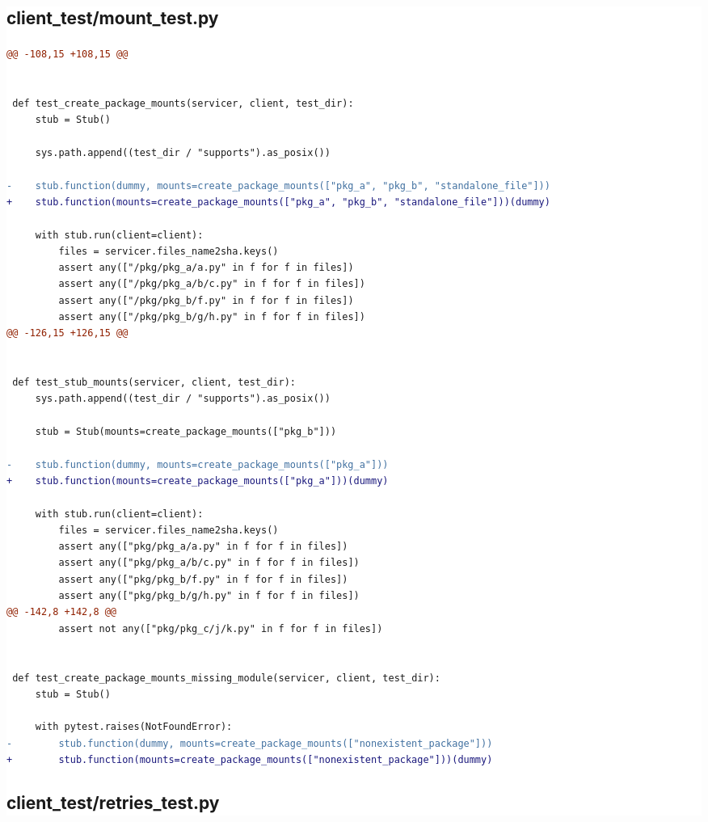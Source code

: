 ## client_test/mount_test.py

```diff
@@ -108,15 +108,15 @@
 
 
 def test_create_package_mounts(servicer, client, test_dir):
     stub = Stub()
 
     sys.path.append((test_dir / "supports").as_posix())
 
-    stub.function(dummy, mounts=create_package_mounts(["pkg_a", "pkg_b", "standalone_file"]))
+    stub.function(mounts=create_package_mounts(["pkg_a", "pkg_b", "standalone_file"]))(dummy)
 
     with stub.run(client=client):
         files = servicer.files_name2sha.keys()
         assert any(["/pkg/pkg_a/a.py" in f for f in files])
         assert any(["/pkg/pkg_a/b/c.py" in f for f in files])
         assert any(["/pkg/pkg_b/f.py" in f for f in files])
         assert any(["/pkg/pkg_b/g/h.py" in f for f in files])
@@ -126,15 +126,15 @@
 
 
 def test_stub_mounts(servicer, client, test_dir):
     sys.path.append((test_dir / "supports").as_posix())
 
     stub = Stub(mounts=create_package_mounts(["pkg_b"]))
 
-    stub.function(dummy, mounts=create_package_mounts(["pkg_a"]))
+    stub.function(mounts=create_package_mounts(["pkg_a"]))(dummy)
 
     with stub.run(client=client):
         files = servicer.files_name2sha.keys()
         assert any(["pkg/pkg_a/a.py" in f for f in files])
         assert any(["pkg/pkg_a/b/c.py" in f for f in files])
         assert any(["pkg/pkg_b/f.py" in f for f in files])
         assert any(["pkg/pkg_b/g/h.py" in f for f in files])
@@ -142,8 +142,8 @@
         assert not any(["pkg/pkg_c/j/k.py" in f for f in files])
 
 
 def test_create_package_mounts_missing_module(servicer, client, test_dir):
     stub = Stub()
 
     with pytest.raises(NotFoundError):
-        stub.function(dummy, mounts=create_package_mounts(["nonexistent_package"]))
+        stub.function(mounts=create_package_mounts(["nonexistent_package"]))(dummy)
```

## client_test/retries_test.py
